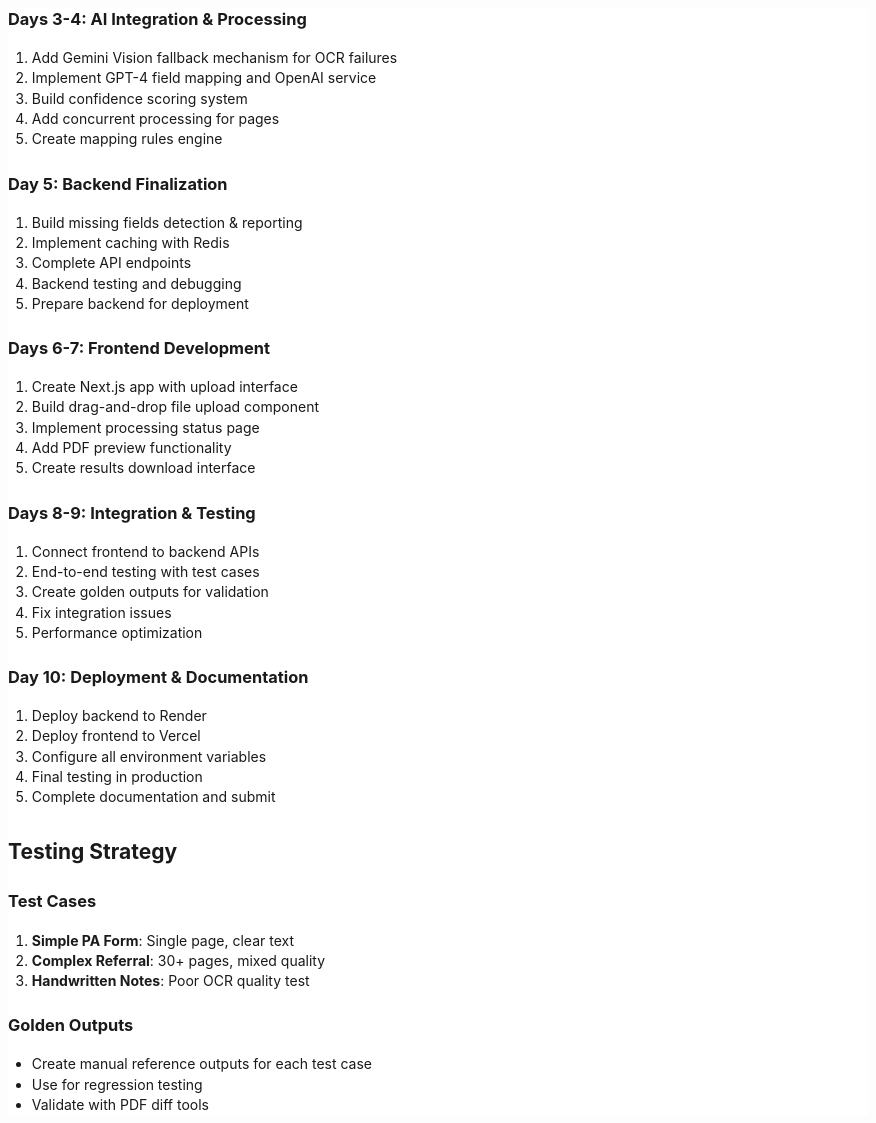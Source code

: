 ### Days 3-4: AI Integration & Processing

1. Add Gemini Vision fallback mechanism for OCR failures
2. Implement GPT-4 field mapping and OpenAI service
3. Build confidence scoring system
4. Add concurrent processing for pages
5. Create mapping rules engine

### Day 5: Backend Finalization

1. Build missing fields detection & reporting
2. Implement caching with Redis
3. Complete API endpoints
4. Backend testing and debugging
5. Prepare backend for deployment

### Days 6-7: Frontend Development

1. Create Next.js app with upload interface
2. Build drag-and-drop file upload component
3. Implement processing status page
4. Add PDF preview functionality
5. Create results download interface

### Days 8-9: Integration & Testing

1. Connect frontend to backend APIs
2. End-to-end testing with test cases
3. Create golden outputs for validation
4. Fix integration issues
5. Performance optimization

### Day 10: Deployment & Documentation

1. Deploy backend to Render
2. Deploy frontend to Vercel
3. Configure all environment variables
4. Final testing in production
5. Complete documentation and submit

## Testing Strategy

### Test Cases

1. **Simple PA Form**: Single page, clear text
2. **Complex Referral**: 30+ pages, mixed quality
3. **Handwritten Notes**: Poor OCR quality test

### Golden Outputs

- Create manual reference outputs for each test case
- Use for regression testing
- Validate with PDF diff tools
